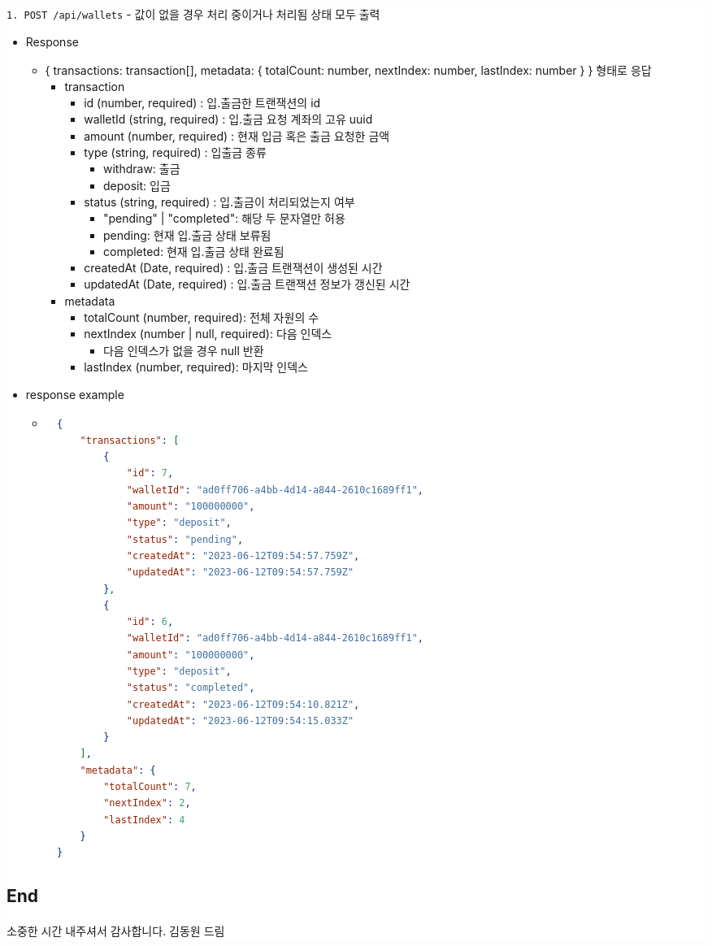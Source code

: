 ```1. POST /api/wallets```
    - 값이 없을 경우 처리 중이거나 처리됨 상태 모두 출력
- Response
  - { transactions: transaction[], metadata: { totalCount: number, nextIndex: number, lastIndex: number } } 형태로 응답
    - transaction
      - id (number, required) : 입.출금한 트랜잭션의 id
      - walletId (string, required) : 입.출금 요청 계좌의 고유 uuid
      - amount (number, required) : 현재 입금 혹은 출금 요청한 금액
      - type (string, required) : 입출금 종류
        - withdraw: 출금
        - deposit: 입금
      - status (string, required) : 입.출금이 처리되었는지 여부
        - "pending" | "completed": 해당 두 문자열만 허용
        - pending: 현재 입.출금 상태 보류됨
        - completed: 현재 입.출금 상태 완료됨
      - createdAt (Date, required) : 입.출금 트랜잭션이 생성된 시간
      - updatedAt (Date, required) : 입.출금 트랜잭션 정보가 갱신된 시간
    - metadata
      - totalCount (number, required): 전체 자원의 수
      - nextIndex (number | null, required): 다음 인덱스
        - 다음 인덱스가 없을 경우 null 반환
      - lastIndex (number, required): 마지막 인덱스

- response example
  - ```json
      {
          "transactions": [
              {
                  "id": 7,
                  "walletId": "ad0ff706-a4bb-4d14-a844-2610c1689ff1",
                  "amount": "100000000",
                  "type": "deposit",
                  "status": "pending",
                  "createdAt": "2023-06-12T09:54:57.759Z",
                  "updatedAt": "2023-06-12T09:54:57.759Z"
              },
              {
                  "id": 6,
                  "walletId": "ad0ff706-a4bb-4d14-a844-2610c1689ff1",
                  "amount": "100000000",
                  "type": "deposit",
                  "status": "completed",
                  "createdAt": "2023-06-12T09:54:10.821Z",
                  "updatedAt": "2023-06-12T09:54:15.033Z"
              }
          ],
          "metadata": {
              "totalCount": 7,
              "nextIndex": 2,
              "lastIndex": 4
          }
      }
    ```





## End

소중한 시간 내주셔서 감사합니다.
김동원 드림
